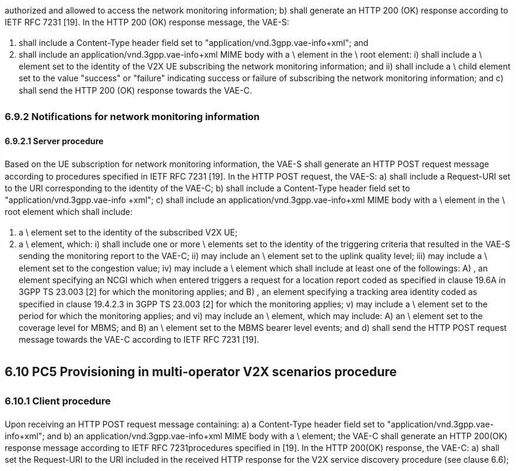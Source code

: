 authorized and allowed to access the network monitoring information;
b) shall generate an HTTP 200 (OK) response according to IETF RFC 7231 [19].
In the HTTP 200 (OK) response message, the VAE-S:
1) shall include a Content-Type header field set to
\"application/vnd.3gpp.vae-info+xml\"; and
2) shall include an application/vnd.3gpp.vae-info+xml MIME body with a
\ element in the \ root
element:
i) shall include a \ element set to the identity of the V2X UE
subscribing the network monitoring information; and
ii) shall include a \ child element set to the value \"success\" or
\"failure\" indicating success or failure of subscribing the network
monitoring information; and
c) shall send the HTTP 200 (OK) response towards the VAE-C.
### 6.9.2 Notifications for network monitoring information
#### 6.9.2.1 Server procedure
Based on the UE subscription for network monitoring information, the VAE-S
shall generate an HTTP POST request message according to procedures specified
in IETF RFC 7231 [19]. In the HTTP POST request, the VAE-S:
a) shall include a Request-URI set to the URI corresponding to the identity of
the VAE-C;
b) shall include a Content-Type header field set to
\"application/vnd.3gpp.vae-info +xml\";
c) shall include an application/vnd.3gpp.vae-info+xml MIME body with a
\ element in the \ root
element which shall include:
1) a \ element set to the identity of the subscribed V2X UE;
2) a \ element, which:
i) shall include one or more \ elements set to the identity of the
triggering criteria that resulted in the VAE-S sending the monitoring report
to the VAE-C;
ii) may include an \ element set to the uplink quality
level;
iii) may include a \ element set to the congestion value;
iv) may include a \ element which shall include at least
one of the followings:
A) \, an element specifying an NCGI which when entered triggers a
request for a location report coded as specified in clause 19.6A in 3GPP TS
23.003 [2] for which the monitoring applies; and
B) \, an element specifying a tracking area identity coded as
specified in clause 19.4.2.3 in 3GPP TS 23.003 [2] for which the monitoring
applies;
v) may include a \ element set to the period for which the
monitoring applies; and
vi) may include an \ element, which may include:
A) an \ element set to the coverage level for MBMS; and
B) an \ element set to the MBMS bearer level events;
and
d) shall send the HTTP POST request message towards the VAE-C according to
IETF RFC 7231 [19].
## 6.10 PC5 Provisioning in multi-operator V2X scenarios procedure
### 6.10.1 Client procedure
Upon receiving an HTTP POST request message containing:
a) a Content-Type header field set to \"application/vnd.3gpp.vae-info+xml\";
and
b) an application/vnd.3gpp.vae-info+xml MIME body with a \ element;
the VAE-C shall generate an HTTP 200(OK) response message according to IETF
RFC 7231procedures specified in [19]. In the HTTP 200(OK) response, the VAE-C:
a) shall set the Request-URI to the URI included in the received HTTP response
for the V2X service discovery procedure (see clause 6.6);